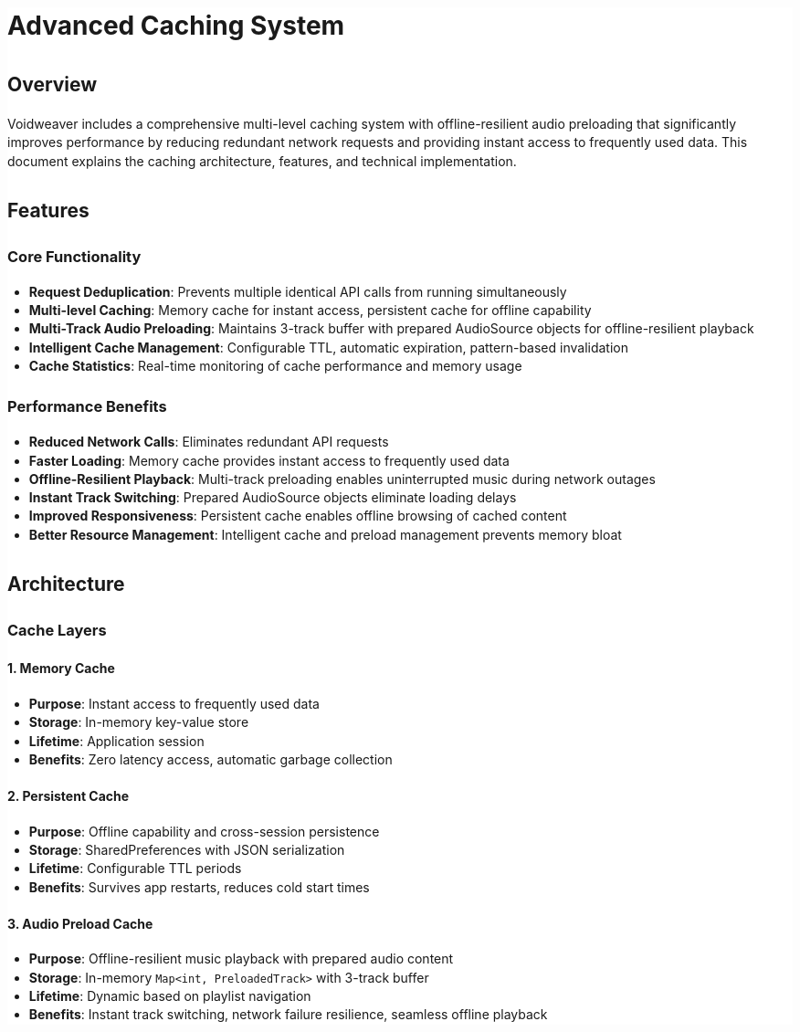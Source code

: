 # Advanced Caching System

## Overview

Voidweaver includes a comprehensive multi-level caching system with offline-resilient audio preloading that significantly improves performance by reducing redundant network requests and providing instant access to frequently used data. This document explains the caching architecture, features, and technical implementation.

## Features

### Core Functionality
- **Request Deduplication**: Prevents multiple identical API calls from running simultaneously
- **Multi-level Caching**: Memory cache for instant access, persistent cache for offline capability
- **Multi-Track Audio Preloading**: Maintains 3-track buffer with prepared AudioSource objects for offline-resilient playback
- **Intelligent Cache Management**: Configurable TTL, automatic expiration, pattern-based invalidation
- **Cache Statistics**: Real-time monitoring of cache performance and memory usage

### Performance Benefits
- **Reduced Network Calls**: Eliminates redundant API requests
- **Faster Loading**: Memory cache provides instant access to frequently used data
- **Offline-Resilient Playback**: Multi-track preloading enables uninterrupted music during network outages
- **Instant Track Switching**: Prepared AudioSource objects eliminate loading delays
- **Improved Responsiveness**: Persistent cache enables offline browsing of cached content
- **Better Resource Management**: Intelligent cache and preload management prevents memory bloat

## Architecture

### Cache Layers

#### 1. Memory Cache
- **Purpose**: Instant access to frequently used data
- **Storage**: In-memory key-value store
- **Lifetime**: Application session
- **Benefits**: Zero latency access, automatic garbage collection

#### 2. Persistent Cache
- **Purpose**: Offline capability and cross-session persistence
- **Storage**: SharedPreferences with JSON serialization
- **Lifetime**: Configurable TTL periods
- **Benefits**: Survives app restarts, reduces cold start times

#### 3. Audio Preload Cache
- **Purpose**: Offline-resilient music playback with prepared audio content
- **Storage**: In-memory `Map<int, PreloadedTrack>` with 3-track buffer
- **Lifetime**: Dynamic based on playlist navigation
- **Benefits**: Instant track switching, network failure resilience, seamless offline playback
